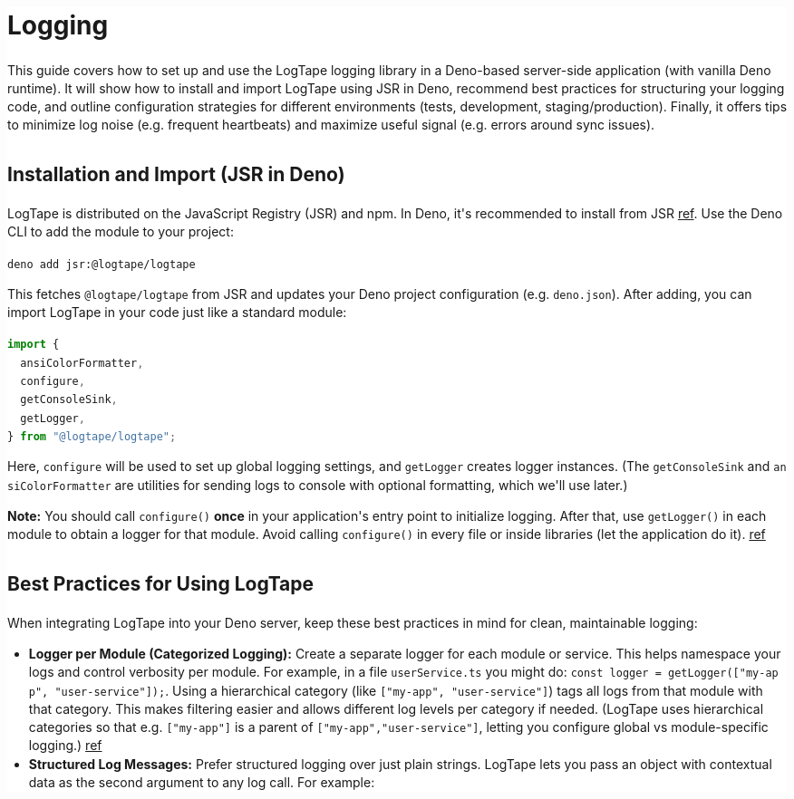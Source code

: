 # Logging

This guide covers how to set up and use the LogTape logging library in a
Deno-based server-side application (with vanilla Deno runtime). It will show how
to install and import LogTape using JSR in Deno, recommend best practices for
structuring your logging code, and outline configuration strategies for
different environments (tests, development, staging/production). Finally, it
offers tips to minimize log noise (e.g. frequent heartbeats) and maximize useful
signal (e.g. errors around sync issues).

## Installation and Import (JSR in Deno)

LogTape is distributed on the JavaScript Registry (JSR) and npm. In Deno, it's
recommended to install from JSR​
[ref](https://logtape.org/manual/install#:~:text=NOTE). Use the Deno CLI to add
the module to your project:

```bash
deno add jsr:@logtape/logtape
```

This fetches `@logtape/logtape` from JSR and updates your Deno project
configuration (e.g. `deno.json`). After adding, you can import LogTape in your
code just like a standard module:

```ts
import {
  ansiColorFormatter,
  configure,
  getConsoleSink,
  getLogger,
} from "@logtape/logtape";
```

Here, `configure` will be used to set up global logging settings, and
`getLogger` creates logger instances. (The `getConsoleSink` and
`ansiColorFormatter` are utilities for sending logs to console with optional
formatting, which we'll use later.)

**Note:** You should call `configure()` **once** in your application's entry
point to initialize logging. After that, use `getLogger()` in each module to
obtain a logger for that module. Avoid calling `configure()` in every file or
inside libraries (let the application do it).
[ref](https://logtape.org/manual/start#:~:text=Set%20up%20LogTape%20in%20the,of%20your%20application%20using%20configure)

## Best Practices for Using LogTape

When integrating LogTape into your Deno server, keep these best practices in
mind for clean, maintainable logging:

- **Logger per Module (Categorized Logging):** Create a separate logger for each
  module or service. This helps namespace your logs and control verbosity per
  module. For example, in a file `userService.ts` you might do:
  `const logger = getLogger(["my-app", "user-service"]);`. Using a hierarchical
  category (like `["my-app", "user-service"]`) tags all logs from that module
  with that category. This makes filtering easier and allows different log
  levels per category if needed. (LogTape uses hierarchical categories so that
  e.g. `["my-app"]` is a parent of `["my-app","user-service"]`, letting you
  configure global vs module-specific logging.)
  [ref](https://logtape.org/manual/categories#:~:text=LogTape%20uses%20a%20hierarchical%20category,module%22%5D%60%20is%20a%20category)
- **Structured Log Messages:** Prefer structured logging over just plain
  strings. LogTape lets you pass an object with contextual data as the second
  argument to any log call. For example: